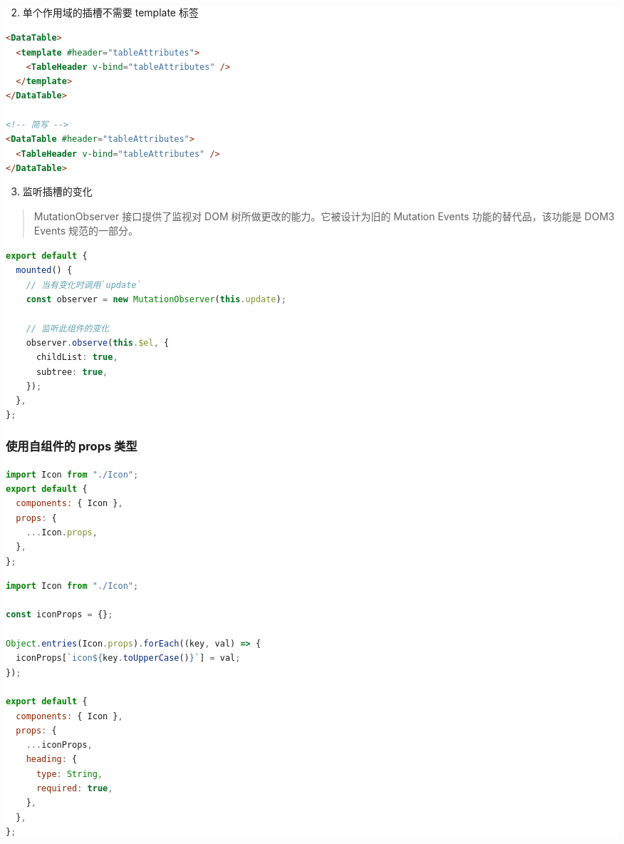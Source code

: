 2. 单个作用域的插槽不需要 template 标签

```html
<DataTable>
  <template #header="tableAttributes">
    <TableHeader v-bind="tableAttributes" />
  </template>
</DataTable>

<!-- 简写 -->
<DataTable #header="tableAttributes">
  <TableHeader v-bind="tableAttributes" />
</DataTable>
```

3. 监听插槽的变化

> MutationObserver 接口提供了监视对 DOM 树所做更改的能力。它被设计为旧的 Mutation Events 功能的替代品，该功能是 DOM3 Events 规范的一部分。

```ts
export default {
  mounted() {
    // 当有变化时调用`update`
    const observer = new MutationObserver(this.update);

    // 监听此组件的变化
    observer.observe(this.$el, {
      childList: true,
      subtree: true,
    });
  },
};
```

### 使用自组件的 props 类型

```js
import Icon from "./Icon";
export default {
  components: { Icon },
  props: {
    ...Icon.props,
  },
};
```

```js
import Icon from "./Icon";

const iconProps = {};

Object.entries(Icon.props).forEach((key, val) => {
  iconProps[`icon${key.toUpperCase()}`] = val;
});

export default {
  components: { Icon },
  props: {
    ...iconProps,
    heading: {
      type: String,
      required: true,
    },
  },
};
```


  [key: string]: any